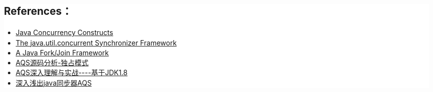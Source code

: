 ## References：

- [Java Concurrency Constructs](http://gee.cs.oswego.edu/dl/cpj/mechanics.html)
- [The java.util.concurrent Synchronizer Framework](http://gee.cs.oswego.edu/dl/papers/aqs.pdf)
- [A Java Fork/Join Framework](http://gee.cs.oswego.edu/dl/papers/fj.pdf)
- [AQS源码分析-独占模式](https://mingshan.fun/2019/01/25/aqs-exclusive/AQS源码分析-独占模式)
- [AQS深入理解与实战----基于JDK1.8](https://www.cnblogs.com/awakedreaming/p/9510021.html)
- [深入浅出java同步器AQS](https://www.jianshu.com/p/d8eeb31bee5c)
